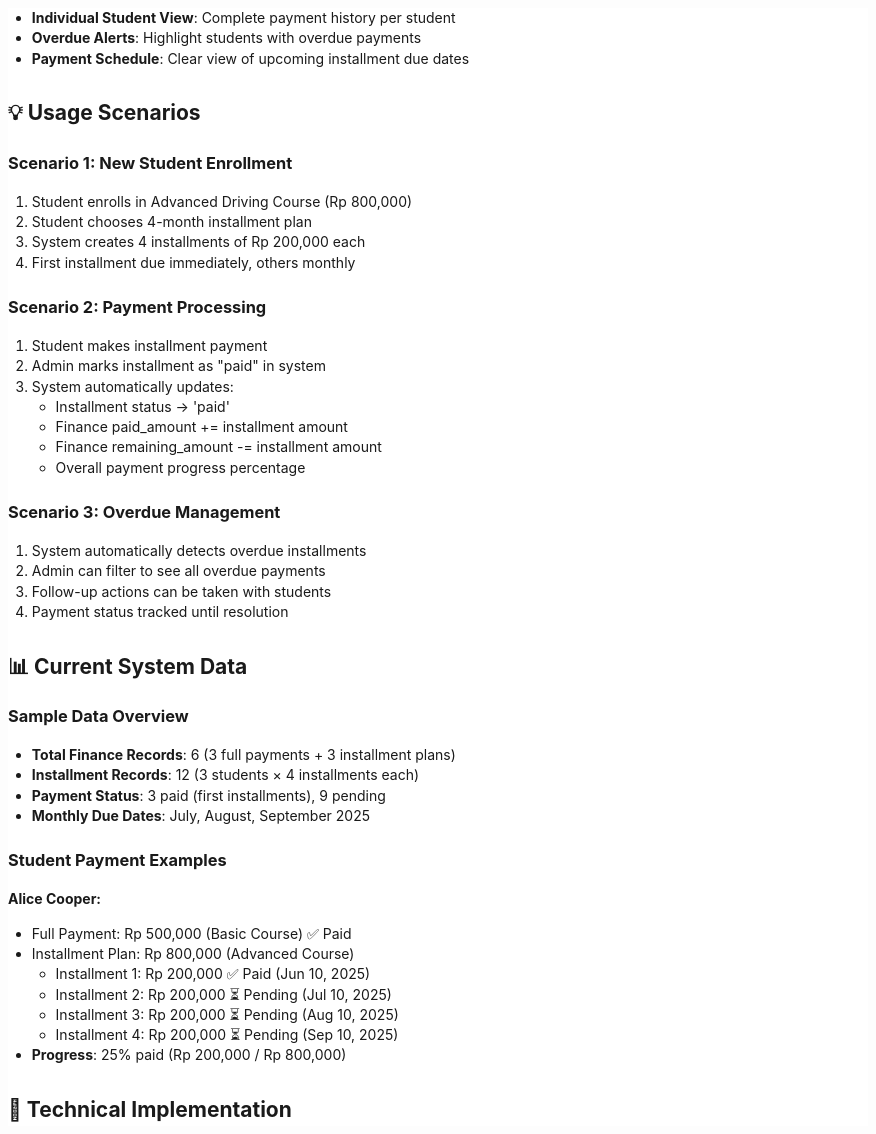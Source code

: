 -   **Individual Student View**: Complete payment history per student
-   **Overdue Alerts**: Highlight students with overdue payments
-   **Payment Schedule**: Clear view of upcoming installment due dates

## 💡 Usage Scenarios

### Scenario 1: New Student Enrollment

1. Student enrolls in Advanced Driving Course (Rp 800,000)
2. Student chooses 4-month installment plan
3. System creates 4 installments of Rp 200,000 each
4. First installment due immediately, others monthly

### Scenario 2: Payment Processing

1. Student makes installment payment
2. Admin marks installment as "paid" in system
3. System automatically updates:
    - Installment status → 'paid'
    - Finance paid_amount += installment amount
    - Finance remaining_amount -= installment amount
    - Overall payment progress percentage

### Scenario 3: Overdue Management

1. System automatically detects overdue installments
2. Admin can filter to see all overdue payments
3. Follow-up actions can be taken with students
4. Payment status tracked until resolution

## 📊 Current System Data

### Sample Data Overview

-   **Total Finance Records**: 6 (3 full payments + 3 installment plans)
-   **Installment Records**: 12 (3 students × 4 installments each)
-   **Payment Status**: 3 paid (first installments), 9 pending
-   **Monthly Due Dates**: July, August, September 2025

### Student Payment Examples

**Alice Cooper:**

-   Full Payment: Rp 500,000 (Basic Course) ✅ Paid
-   Installment Plan: Rp 800,000 (Advanced Course)
    -   Installment 1: Rp 200,000 ✅ Paid (Jun 10, 2025)
    -   Installment 2: Rp 200,000 ⏳ Pending (Jul 10, 2025)
    -   Installment 3: Rp 200,000 ⏳ Pending (Aug 10, 2025)
    -   Installment 4: Rp 200,000 ⏳ Pending (Sep 10, 2025)
-   **Progress**: 25% paid (Rp 200,000 / Rp 800,000)

## 🔧 Technical Implementation

